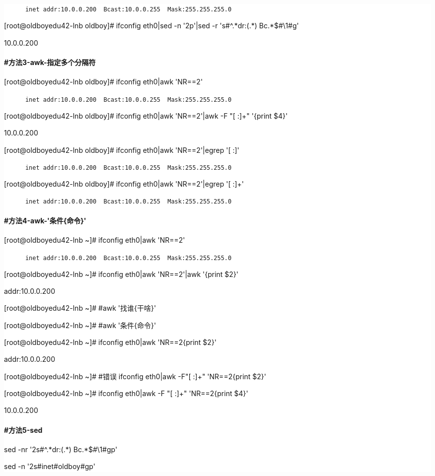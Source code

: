 ```
      inet addr:10.0.0.200  Bcast:10.0.0.255  Mask:255.255.255.0
```

\[root@oldboyedu42-lnb oldboy\]\# ifconfig eth0\|sed -n '2p'\|sed -r 's\#^.\*dr:\(.\*\)  Bc.\*$\#\1\#g'

10.0.0.200

#### \#方法3-awk-指定多个分隔符

\[root@oldboyedu42-lnb oldboy\]\# ifconfig eth0\|awk 'NR==2'

```
      inet addr:10.0.0.200  Bcast:10.0.0.255  Mask:255.255.255.0
```

\[root@oldboyedu42-lnb oldboy\]\# ifconfig eth0\|awk 'NR==2'\|awk -F "\[ :\]+"  '{print $4}'

10.0.0.200

\[root@oldboyedu42-lnb oldboy\]\# ifconfig eth0\|awk 'NR==2'\|egrep '\[ :\]'

```
      inet addr:10.0.0.200  Bcast:10.0.0.255  Mask:255.255.255.0
```

\[root@oldboyedu42-lnb oldboy\]\# ifconfig eth0\|awk 'NR==2'\|egrep '\[ :\]+'

```
      inet addr:10.0.0.200  Bcast:10.0.0.255  Mask:255.255.255.0
```

#### \#方法4-awk-'条件{命令}'

\[root@oldboyedu42-lnb ~\]\# ifconfig eth0\|awk 'NR==2'

```
      inet addr:10.0.0.200  Bcast:10.0.0.255  Mask:255.255.255.0
```

\[root@oldboyedu42-lnb ~\]\# ifconfig eth0\|awk 'NR==2'\|awk '{print $2}'

addr:10.0.0.200

\[root@oldboyedu42-lnb ~\]\# \#awk '找谁{干啥}'

\[root@oldboyedu42-lnb ~\]\# \#awk '条件{命令}'

\[root@oldboyedu42-lnb ~\]\# ifconfig eth0\|awk 'NR==2{print $2}'

addr:10.0.0.200

\[root@oldboyedu42-lnb ~\]\# \#错误 ifconfig eth0\|awk -F"\[ :\]+" 'NR==2{print $2}'

\[root@oldboyedu42-lnb ~\]\# ifconfig eth0\|awk -F "\[ :\]+"      'NR==2{print $4}'

10.0.0.200

#### \#方法5-sed

sed -nr '2s\#^.\*dr:\(.\*\)  Bc.\*$\#\1\#gp'

sed -n '2s\#inet\#oldboy\#gp'
